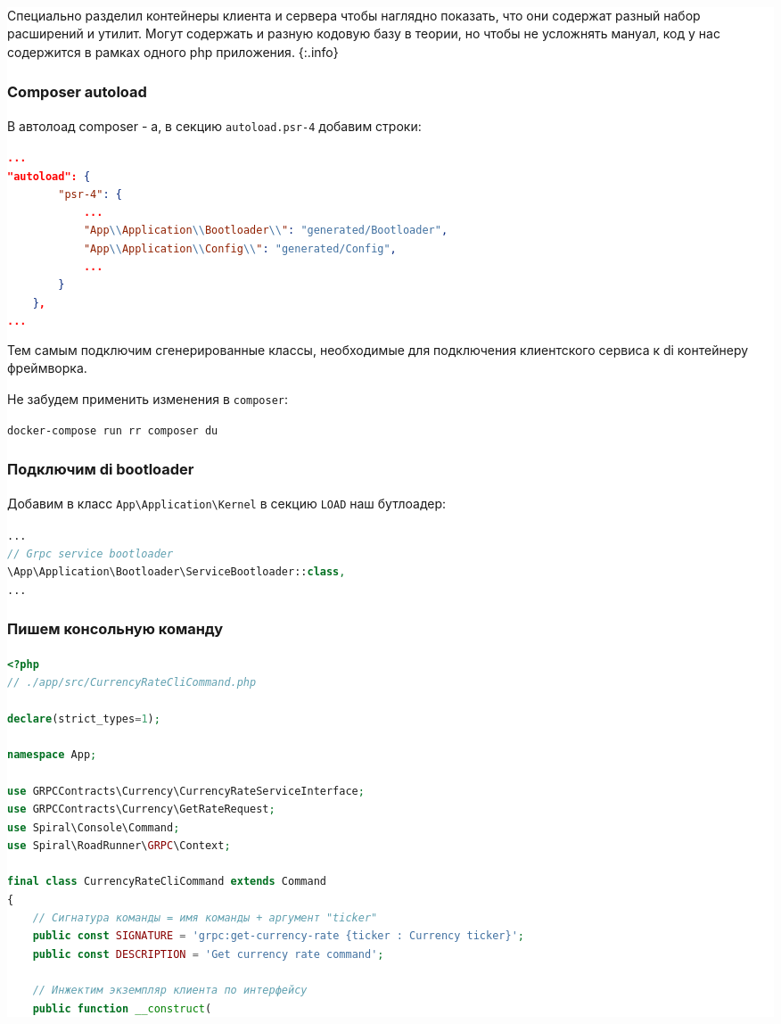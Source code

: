 Специально разделил контейнеры клиента и сервера чтобы наглядно показать, что они содержат разный набор
расширений и утилит. Могут содержать и разную кодовую базу в теории, но чтобы не усложнять мануал, код у нас
содержится в рамках одного php приложения.
{:.info}

### Composer autoload

В автолоад composer - а, в секцию `autoload.psr-4` добавим строки:

```json
...
"autoload": {
        "psr-4": {
            ...
            "App\\Application\\Bootloader\\": "generated/Bootloader",
            "App\\Application\\Config\\": "generated/Config",
            ...
        }
    },
...
```

Тем самым подключим сгенерированные классы, необходимые для подключения клиентского сервиса к di контейнеру 
фреймворка.

Не забудем применить изменения в `composer`:

```bash
docker-compose run rr composer du
````

### Подключим di bootloader

Добавим в класс `App\Application\Kernel` в секцию `LOAD` наш бутлоадер:

```php
...
// Grpc service bootloader
\App\Application\Bootloader\ServiceBootloader::class,
...
```

### Пишем консольную команду

```php
<?php
// ./app/src/CurrencyRateCliCommand.php

declare(strict_types=1);

namespace App;

use GRPCContracts\Currency\CurrencyRateServiceInterface;
use GRPCContracts\Currency\GetRateRequest;
use Spiral\Console\Command;
use Spiral\RoadRunner\GRPC\Context;

final class CurrencyRateCliCommand extends Command
{
    // Сигнатура команды = имя команды + аргумент "ticker"
    public const SIGNATURE = 'grpc:get-currency-rate {ticker : Currency ticker}';
    public const DESCRIPTION = 'Get currency rate command';

    // Инжектим экземпляр клиента по интерфейсу
    public function __construct(
```